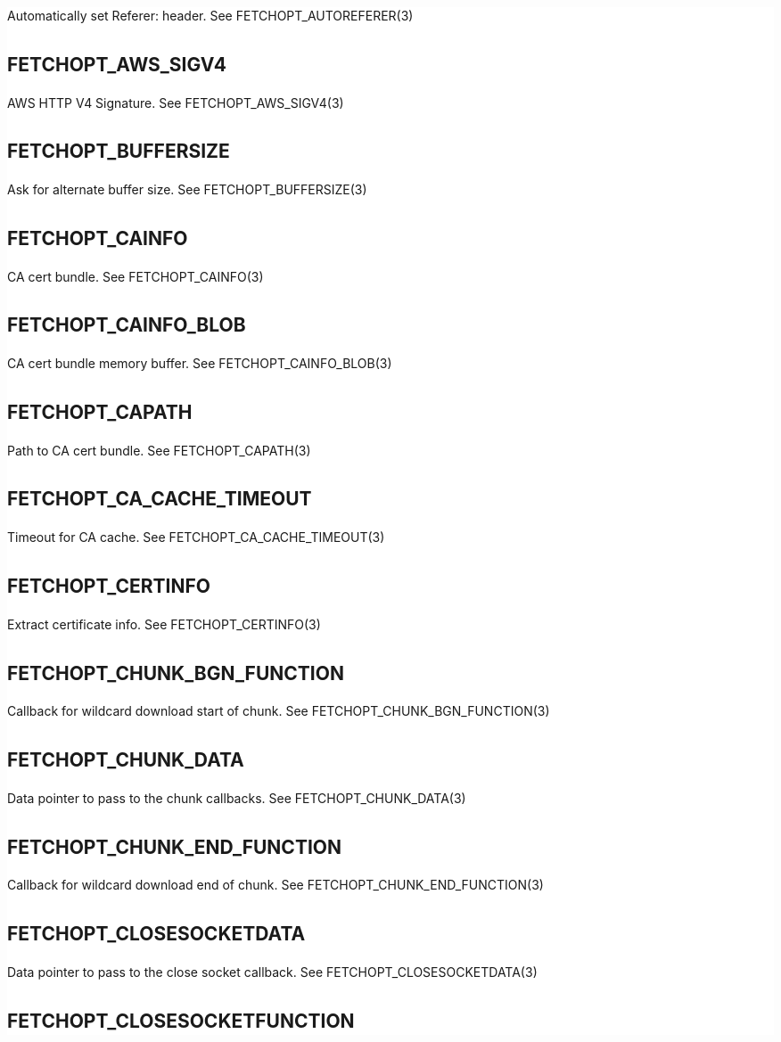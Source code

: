 Automatically set Referer: header. See FETCHOPT_AUTOREFERER(3)

## FETCHOPT_AWS_SIGV4

AWS HTTP V4 Signature. See FETCHOPT_AWS_SIGV4(3)

## FETCHOPT_BUFFERSIZE

Ask for alternate buffer size. See FETCHOPT_BUFFERSIZE(3)

## FETCHOPT_CAINFO

CA cert bundle. See FETCHOPT_CAINFO(3)

## FETCHOPT_CAINFO_BLOB

CA cert bundle memory buffer. See FETCHOPT_CAINFO_BLOB(3)

## FETCHOPT_CAPATH

Path to CA cert bundle. See FETCHOPT_CAPATH(3)

## FETCHOPT_CA_CACHE_TIMEOUT

Timeout for CA cache. See FETCHOPT_CA_CACHE_TIMEOUT(3)

## FETCHOPT_CERTINFO

Extract certificate info. See FETCHOPT_CERTINFO(3)

## FETCHOPT_CHUNK_BGN_FUNCTION

Callback for wildcard download start of chunk. See
FETCHOPT_CHUNK_BGN_FUNCTION(3)

## FETCHOPT_CHUNK_DATA

Data pointer to pass to the chunk callbacks. See FETCHOPT_CHUNK_DATA(3)

## FETCHOPT_CHUNK_END_FUNCTION

Callback for wildcard download end of chunk. See FETCHOPT_CHUNK_END_FUNCTION(3)

## FETCHOPT_CLOSESOCKETDATA

Data pointer to pass to the close socket callback. See
FETCHOPT_CLOSESOCKETDATA(3)

## FETCHOPT_CLOSESOCKETFUNCTION
